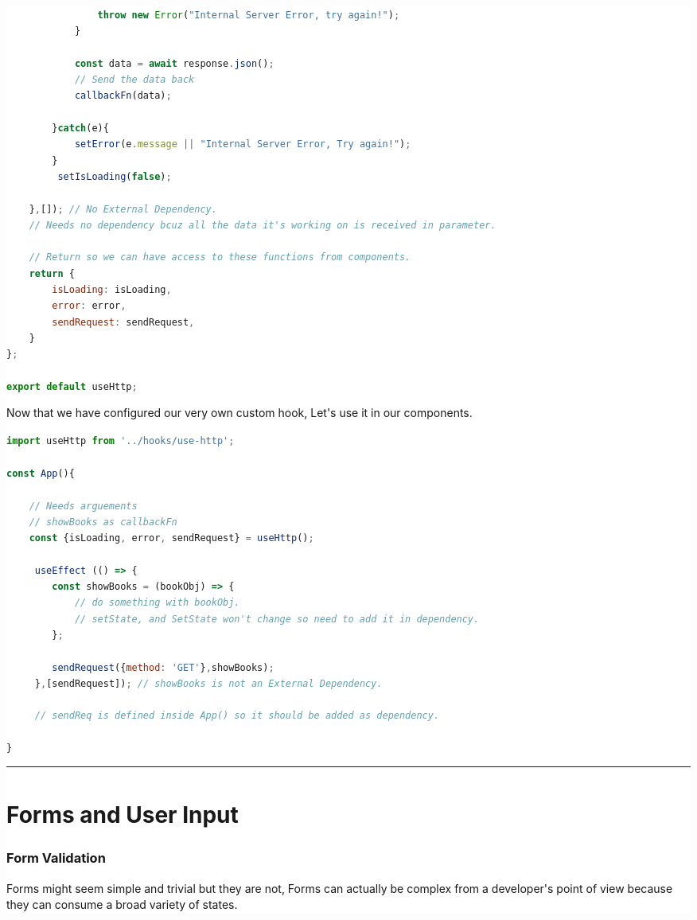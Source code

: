 ```javascript
                throw new Error("Internal Server Error, try again!");
            }

            const data = await response.json();
            // Send the data back
            callbackFn(data);

        }catch(e){
            setError(e.message || "Internal Server Error, Try again!");
        }
         setIsLoading(false);
         
    },[]); // No External Dependency.
    // Needs no dependency bcuz all the data it's working on is received in parameter.

    // Return so we can have access to these functions from components.
    return {
        isLoading: isLoading,
        error: error,
        sendRequest: sendRequest,
    }
};

export default useHttp;
```

Now that we have configured our very own custom hook, Let's use it in our components.

```javascript
import useHttp from '../hooks/use-http';

const App(){
   
    // Needs arguements
    // showBooks as callbackFn
    const {isLoading, error, sendRequest} = useHttp();

     useEffect (() => {
        const showBooks = (bookObj) => {
            // do something with bookObj.
            // setState, and SetState won't change so need to add it in dependency.
        };

        sendRequest({method: 'GET'},showBooks);
     },[sendRequest]); // showBooks is not an External Dependency.

     // sendReq is defined inside App() so it should be added as dependency.
    
}
```
***
# Forms and User Input
### Form Validation
Forms might seem simple and trivial but they are not, Forms can actually be complex from a developer's point of view because they can consume a broad variety of states.
